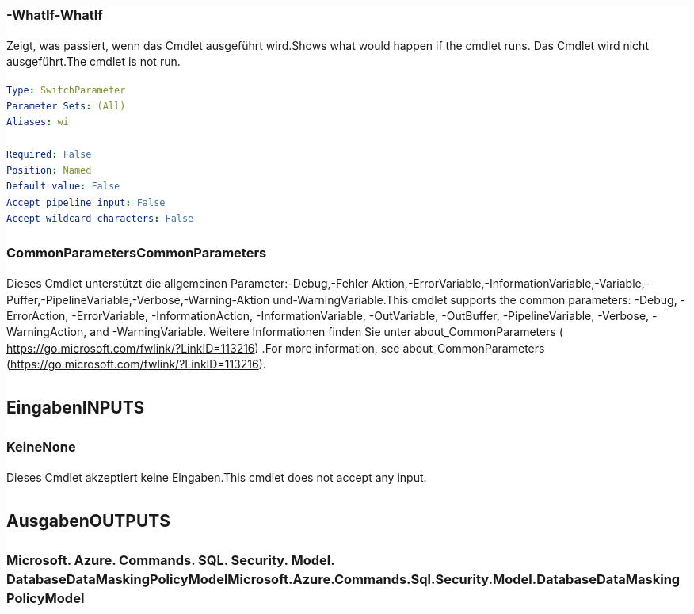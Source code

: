 ### <span data-ttu-id="618b9-142">-WhatIf</span><span class="sxs-lookup"><span data-stu-id="618b9-142">-WhatIf</span></span>
<span data-ttu-id="618b9-143">Zeigt, was passiert, wenn das Cmdlet ausgeführt wird.</span><span class="sxs-lookup"><span data-stu-id="618b9-143">Shows what would happen if the cmdlet runs.</span></span>
<span data-ttu-id="618b9-144">Das Cmdlet wird nicht ausgeführt.</span><span class="sxs-lookup"><span data-stu-id="618b9-144">The cmdlet is not run.</span></span>

```yaml
Type: SwitchParameter
Parameter Sets: (All)
Aliases: wi

Required: False
Position: Named
Default value: False
Accept pipeline input: False
Accept wildcard characters: False
```

### <span data-ttu-id="618b9-145">CommonParameters</span><span class="sxs-lookup"><span data-stu-id="618b9-145">CommonParameters</span></span>
<span data-ttu-id="618b9-146">Dieses Cmdlet unterstützt die allgemeinen Parameter:-Debug,-Fehler Aktion,-ErrorVariable,-InformationVariable,-Variable,-Puffer,-PipelineVariable,-Verbose,-Warning-Aktion und-WarningVariable.</span><span class="sxs-lookup"><span data-stu-id="618b9-146">This cmdlet supports the common parameters: -Debug, -ErrorAction, -ErrorVariable, -InformationAction, -InformationVariable, -OutVariable, -OutBuffer, -PipelineVariable, -Verbose, -WarningAction, and -WarningVariable.</span></span> <span data-ttu-id="618b9-147">Weitere Informationen finden Sie unter about_CommonParameters ( https://go.microsoft.com/fwlink/?LinkID=113216) .</span><span class="sxs-lookup"><span data-stu-id="618b9-147">For more information, see about_CommonParameters (https://go.microsoft.com/fwlink/?LinkID=113216).</span></span>

## <span data-ttu-id="618b9-148">Eingaben</span><span class="sxs-lookup"><span data-stu-id="618b9-148">INPUTS</span></span>

### <span data-ttu-id="618b9-149">Keine</span><span class="sxs-lookup"><span data-stu-id="618b9-149">None</span></span>
<span data-ttu-id="618b9-150">Dieses Cmdlet akzeptiert keine Eingaben.</span><span class="sxs-lookup"><span data-stu-id="618b9-150">This cmdlet does not accept any input.</span></span>

## <span data-ttu-id="618b9-151">Ausgaben</span><span class="sxs-lookup"><span data-stu-id="618b9-151">OUTPUTS</span></span>

### <span data-ttu-id="618b9-152">Microsoft. Azure. Commands. SQL. Security. Model. DatabaseDataMaskingPolicyModel</span><span class="sxs-lookup"><span data-stu-id="618b9-152">Microsoft.Azure.Commands.Sql.Security.Model.DatabaseDataMaskingPolicyModel</span></span>
